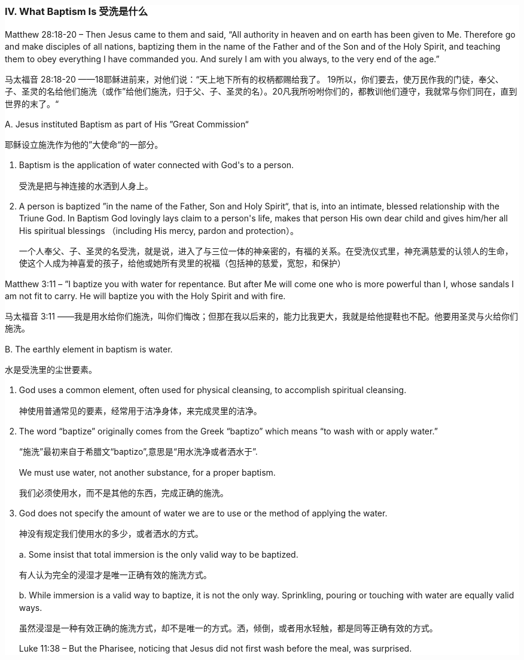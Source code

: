 ### IV. What Baptism Is 受洗是什么

Matthew 28:18-20 – Then Jesus came to them and said, “All authority in heaven and on earth has been given to Me. Therefore go and make disciples of all nations, baptizing them in the name of the Father and of the Son and of the Holy Spirit, and teaching them to obey everything I have commanded you. And surely I am with you always, to the very end of the age.”

马太福音 28:18-20 ——18耶稣进前来，对他们说：“天上地下所有的权柄都赐给我了。 19所以，你们要去，使万民作我的门徒，奉父、子、圣灵的名给他们施洗（或作”给他们施洗，归于父、子、圣灵的名）。20凡我所吩咐你们的，都教训他们遵守，我就常与你们同在，直到世界的末了。“

A. Jesus instituted Baptism as part of His ”Great Commission“

耶稣设立施洗作为他的”大使命“的一部分。

1. Baptism is the application of water connected with God's to a person.

    受洗是把与神连接的水洒到人身上。

2. A person is baptized ”in the name of the Father, Son and Holy Spirit“, that is, into an intimate, blessed relationship with the Triune God. In Baptism God lovingly lays claim to a person's life, makes that person His own dear child and gives him/her all His spiritual blessings （including His mercy, pardon and protection）。

    一个人奉父、子、圣灵的名受洗，就是说，进入了与三位一体的神亲密的，有福的关系。在受洗仪式里，神充满慈爱的认领人的生命，使这个人成为神喜爱的孩子，给他或她所有灵里的祝福（包括神的慈爱，宽恕，和保护）

Matthew 3:11 – ”I baptize you with water for repentance. But after Me will come one who is more powerful than I, whose sandals I am not fit to carry. He will baptize you with the Holy Spirit and with fire.

马太福音 3:11 ——我是用水给你们施洗，叫你们悔改；但那在我以后来的，能力比我更大，我就是给他提鞋也不配。他要用圣灵与火给你们施洗。

B. The earthly element in baptism is water.

水是受洗里的尘世要素。

1. God uses a common element, often used for physical cleansing, to accomplish spiritual cleansing.

    神使用普通常见的要素，经常用于洁净身体，来完成灵里的洁净。

2. The word “baptize” originally comes from the Greek “baptizo” which means “to wash with or apply water.”

    “施洗”最初来自于希腊文“baptizo”,意思是“用水洗净或者洒水于”.

    We must use water, not another substance, for a proper baptism.

    我们必须使用水，而不是其他的东西，完成正确的施洗。

3. God does not specify the amount of water we are to use or the method of applying the water.

    神没有规定我们使用水的多少，或者洒水的方式。

    a. Some insist that total immersion is the only valid way to be baptized.

    有人认为完全的浸湿才是唯一正确有效的施洗方式。

    b. While immersion is a valid way to baptize, it is not the only way. Sprinkling, pouring or touching with water are equally valid ways.

    虽然浸湿是一种有效正确的施洗方式，却不是唯一的方式。洒，倾倒，或者用水轻触，都是同等正确有效的方式。

    Luke 11:38 – But the Pharisee, noticing that Jesus did not first wash before the meal, was surprised.
